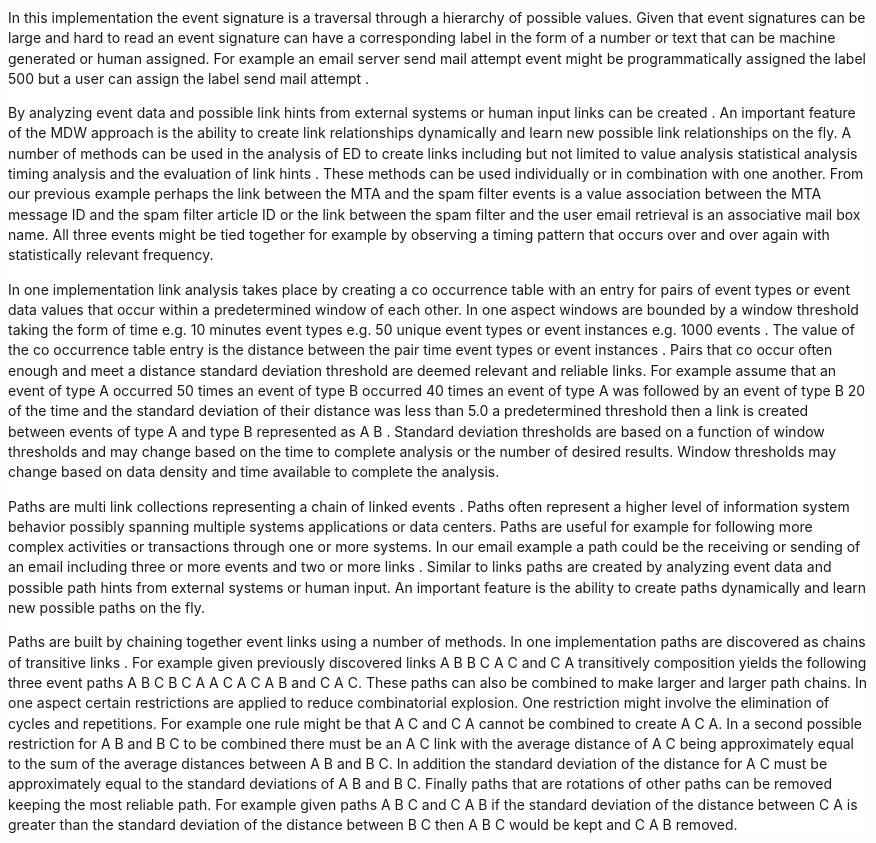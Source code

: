 In this implementation the event signature is a traversal through a hierarchy of possible values. Given that event signatures can be large and hard to read an event signature can have a corresponding label in the form of a number or text that can be machine generated or human assigned. For example an email server send mail attempt event might be programmatically assigned the label 500 but a user can assign the label send mail attempt .

By analyzing event data and possible link hints from external systems or human input links can be created . An important feature of the MDW approach is the ability to create link relationships dynamically and learn new possible link relationships on the fly. A number of methods can be used in the analysis of ED to create links including but not limited to value analysis statistical analysis timing analysis and the evaluation of link hints . These methods can be used individually or in combination with one another. From our previous example perhaps the link between the MTA and the spam filter events is a value association between the MTA message ID and the spam filter article ID or the link between the spam filter and the user email retrieval is an associative mail box name. All three events might be tied together for example by observing a timing pattern that occurs over and over again with statistically relevant frequency.

In one implementation link analysis takes place by creating a co occurrence table with an entry for pairs of event types or event data values that occur within a predetermined window of each other. In one aspect windows are bounded by a window threshold taking the form of time e.g. 10 minutes event types e.g. 50 unique event types or event instances e.g. 1000 events . The value of the co occurrence table entry is the distance between the pair time event types or event instances . Pairs that co occur often enough and meet a distance standard deviation threshold are deemed relevant and reliable links. For example assume that an event of type A occurred 50 times an event of type B occurred 40 times an event of type A was followed by an event of type B 20 of the time and the standard deviation of their distance was less than 5.0 a predetermined threshold then a link is created between events of type A and type B represented as A B . Standard deviation thresholds are based on a function of window thresholds and may change based on the time to complete analysis or the number of desired results. Window thresholds may change based on data density and time available to complete the analysis.

Paths are multi link collections representing a chain of linked events . Paths often represent a higher level of information system behavior possibly spanning multiple systems applications or data centers. Paths are useful for example for following more complex activities or transactions through one or more systems. In our email example a path could be the receiving or sending of an email including three or more events and two or more links . Similar to links paths are created by analyzing event data and possible path hints from external systems or human input. An important feature is the ability to create paths dynamically and learn new possible paths on the fly.

Paths are built by chaining together event links using a number of methods. In one implementation paths are discovered as chains of transitive links . For example given previously discovered links A B B C A C and C A transitively composition yields the following three event paths A B C B C A A C A C A B and C A C. These paths can also be combined to make larger and larger path chains. In one aspect certain restrictions are applied to reduce combinatorial explosion. One restriction might involve the elimination of cycles and repetitions. For example one rule might be that A C and C A cannot be combined to create A C A. In a second possible restriction for A B and B C to be combined there must be an A C link with the average distance of A C being approximately equal to the sum of the average distances between A B and B C. In addition the standard deviation of the distance for A C must be approximately equal to the standard deviations of A B and B C. Finally paths that are rotations of other paths can be removed keeping the most reliable path. For example given paths A B C and C A B if the standard deviation of the distance between C A is greater than the standard deviation of the distance between B C then A B C would be kept and C A B removed.

